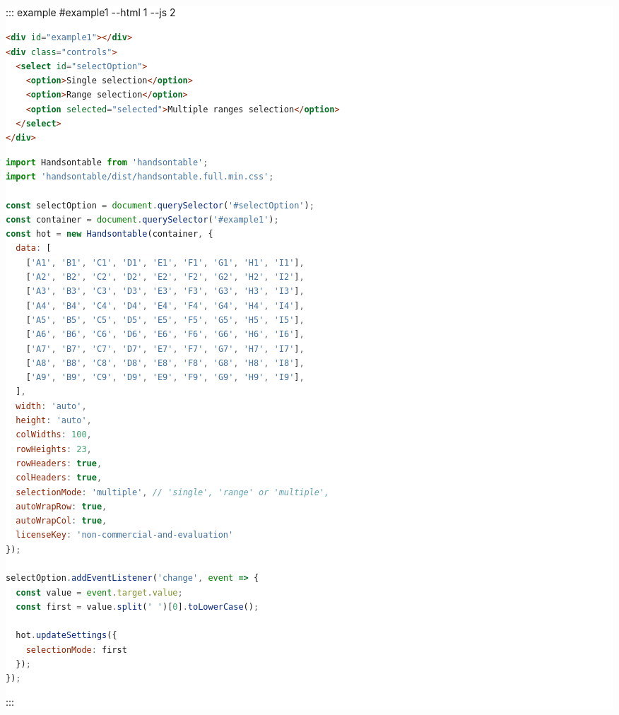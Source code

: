 ::: example #example1 --html 1 --js 2

```html
<div id="example1"></div>
<div class="controls">
  <select id="selectOption">
    <option>Single selection</option>
    <option>Range selection</option>
    <option selected="selected">Multiple ranges selection</option>
  </select>
</div>
```
```js
import Handsontable from 'handsontable';
import 'handsontable/dist/handsontable.full.min.css';

const selectOption = document.querySelector('#selectOption');
const container = document.querySelector('#example1');
const hot = new Handsontable(container, {
  data: [
    ['A1', 'B1', 'C1', 'D1', 'E1', 'F1', 'G1', 'H1', 'I1'],
    ['A2', 'B2', 'C2', 'D2', 'E2', 'F2', 'G2', 'H2', 'I2'],
    ['A3', 'B3', 'C3', 'D3', 'E3', 'F3', 'G3', 'H3', 'I3'],
    ['A4', 'B4', 'C4', 'D4', 'E4', 'F4', 'G4', 'H4', 'I4'],
    ['A5', 'B5', 'C5', 'D5', 'E5', 'F5', 'G5', 'H5', 'I5'],
    ['A6', 'B6', 'C6', 'D6', 'E6', 'F6', 'G6', 'H6', 'I6'],
    ['A7', 'B7', 'C7', 'D7', 'E7', 'F7', 'G7', 'H7', 'I7'],
    ['A8', 'B8', 'C8', 'D8', 'E8', 'F8', 'G8', 'H8', 'I8'],
    ['A9', 'B9', 'C9', 'D9', 'E9', 'F9', 'G9', 'H9', 'I9'],
  ],
  width: 'auto',
  height: 'auto',
  colWidths: 100,
  rowHeights: 23,
  rowHeaders: true,
  colHeaders: true,
  selectionMode: 'multiple', // 'single', 'range' or 'multiple',
  autoWrapRow: true,
  autoWrapCol: true,
  licenseKey: 'non-commercial-and-evaluation'
});

selectOption.addEventListener('change', event => {
  const value = event.target.value;
  const first = value.split(' ')[0].toLowerCase();

  hot.updateSettings({
    selectionMode: first
  });
});
```

:::
